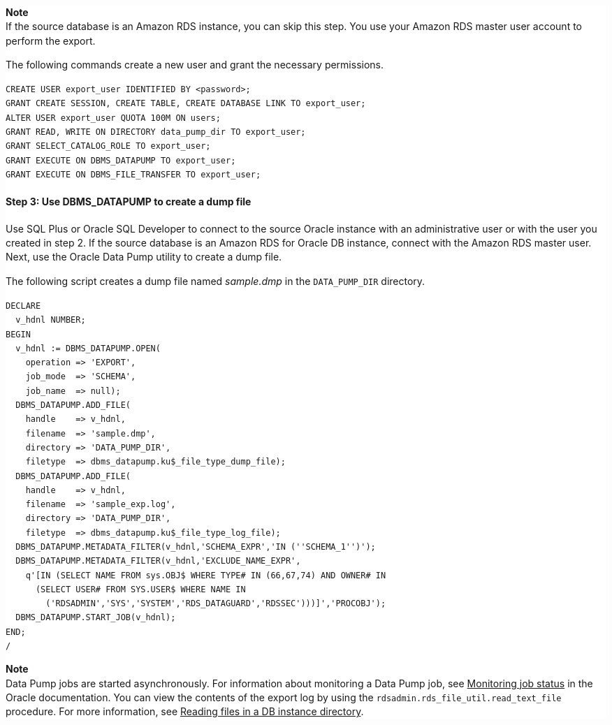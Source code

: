 **Note**  
If the source database is an Amazon RDS instance, you can skip this step\. You use your Amazon RDS master user account to perform the export\.

The following commands create a new user and grant the necessary permissions\.

```
CREATE USER export_user IDENTIFIED BY <password>;
GRANT CREATE SESSION, CREATE TABLE, CREATE DATABASE LINK TO export_user;
ALTER USER export_user QUOTA 100M ON users;
GRANT READ, WRITE ON DIRECTORY data_pump_dir TO export_user;
GRANT SELECT_CATALOG_ROLE TO export_user;
GRANT EXECUTE ON DBMS_DATAPUMP TO export_user;
GRANT EXECUTE ON DBMS_FILE_TRANSFER TO export_user;
```

#### Step 3: Use DBMS\_DATAPUMP to create a dump file<a name="Oracle.Procedural.Importing.DataPumpDBLink.Step3"></a>

 Use SQL Plus or Oracle SQL Developer to connect to the source Oracle instance with an administrative user or with the user you created in step 2\. If the source database is an Amazon RDS for Oracle DB instance, connect with the Amazon RDS master user\. Next, use the Oracle Data Pump utility to create a dump file\. 

The following script creates a dump file named *sample\.dmp* in the `DATA_PUMP_DIR` directory\. 

```
DECLARE
  v_hdnl NUMBER;
BEGIN
  v_hdnl := DBMS_DATAPUMP.OPEN( 
    operation => 'EXPORT', 
    job_mode  => 'SCHEMA', 
    job_name  => null);
  DBMS_DATAPUMP.ADD_FILE( 
    handle    => v_hdnl, 
    filename  => 'sample.dmp', 
    directory => 'DATA_PUMP_DIR', 
    filetype  => dbms_datapump.ku$_file_type_dump_file);
  DBMS_DATAPUMP.ADD_FILE( 
    handle    => v_hdnl, 
    filename  => 'sample_exp.log', 
    directory => 'DATA_PUMP_DIR', 
    filetype  => dbms_datapump.ku$_file_type_log_file);
  DBMS_DATAPUMP.METADATA_FILTER(v_hdnl,'SCHEMA_EXPR','IN (''SCHEMA_1'')');
  DBMS_DATAPUMP.METADATA_FILTER(v_hdnl,'EXCLUDE_NAME_EXPR',
    q'[IN (SELECT NAME FROM sys.OBJ$ WHERE TYPE# IN (66,67,74) AND OWNER# IN 
      (SELECT USER# FROM SYS.USER$ WHERE NAME IN 
        ('RDSADMIN','SYS','SYSTEM','RDS_DATAGUARD','RDSSEC')))]','PROCOBJ');
  DBMS_DATAPUMP.START_JOB(v_hdnl);
END;
/
```

**Note**  
Data Pump jobs are started asynchronously\. For information about monitoring a Data Pump job, see [ Monitoring job status](https://docs.oracle.com/en/database/oracle/oracle-database/19/sutil/oracle-data-pump-overview.html#GUID-E365D74E-12CD-495C-BA23-5A55F679C7E7) in the Oracle documentation\. You can view the contents of the export log by using the `rdsadmin.rds_file_util.read_text_file` procedure\. For more information, see [Reading files in a DB instance directory](Appendix.Oracle.CommonDBATasks.Misc.md#Appendix.Oracle.CommonDBATasks.ReadingFiles)\.
